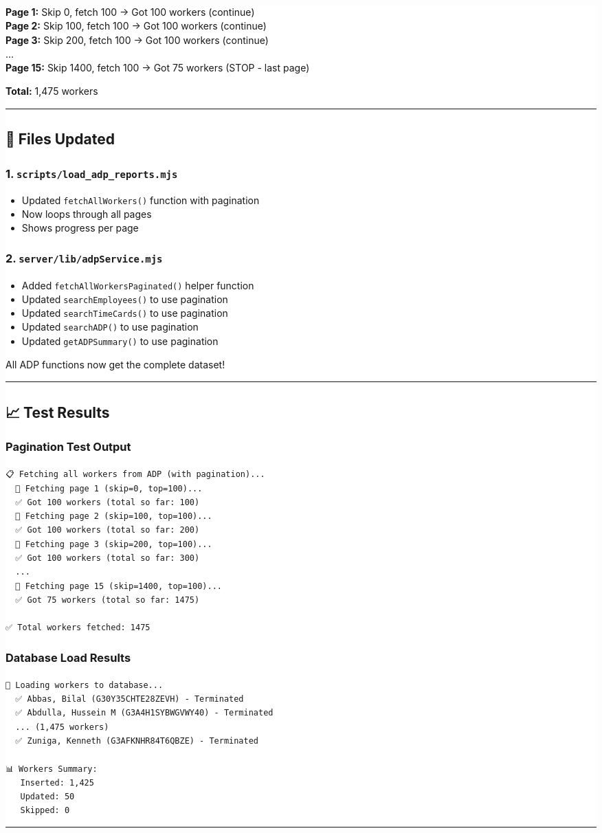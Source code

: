 **Page 1:** Skip 0, fetch 100 → Got 100 workers (continue)  
**Page 2:** Skip 100, fetch 100 → Got 100 workers (continue)  
**Page 3:** Skip 200, fetch 100 → Got 100 workers (continue)  
...  
**Page 15:** Skip 1400, fetch 100 → Got 75 workers (STOP - last page)

**Total:** 1,475 workers

---

## 🔧 Files Updated

### 1. `scripts/load_adp_reports.mjs`
- Updated `fetchAllWorkers()` function with pagination
- Now loops through all pages
- Shows progress per page

### 2. `server/lib/adpService.mjs`
- Added `fetchAllWorkersPaginated()` helper function
- Updated `searchEmployees()` to use pagination
- Updated `searchTimeCards()` to use pagination
- Updated `searchADP()` to use pagination
- Updated `getADPSummary()` to use pagination

All ADP functions now get the complete dataset!

---

## 📈 Test Results

### Pagination Test Output
```
📋 Fetching all workers from ADP (with pagination)...
  📄 Fetching page 1 (skip=0, top=100)...
  ✅ Got 100 workers (total so far: 100)
  📄 Fetching page 2 (skip=100, top=100)...
  ✅ Got 100 workers (total so far: 200)
  📄 Fetching page 3 (skip=200, top=100)...
  ✅ Got 100 workers (total so far: 300)
  ...
  📄 Fetching page 15 (skip=1400, top=100)...
  ✅ Got 75 workers (total so far: 1475)

✅ Total workers fetched: 1475
```

### Database Load Results
```
💾 Loading workers to database...
  ✅ Abbas, Bilal (G30Y35CHTE28ZEVH) - Terminated
  ✅ Abdulla, Hussein M (G3A4H1SYBWGVWY40) - Terminated
  ... (1,475 workers)
  ✅ Zuniga, Kenneth (G3AFKNHR84T6QBZE) - Terminated

📊 Workers Summary:
   Inserted: 1,425
   Updated: 50
   Skipped: 0
```

---